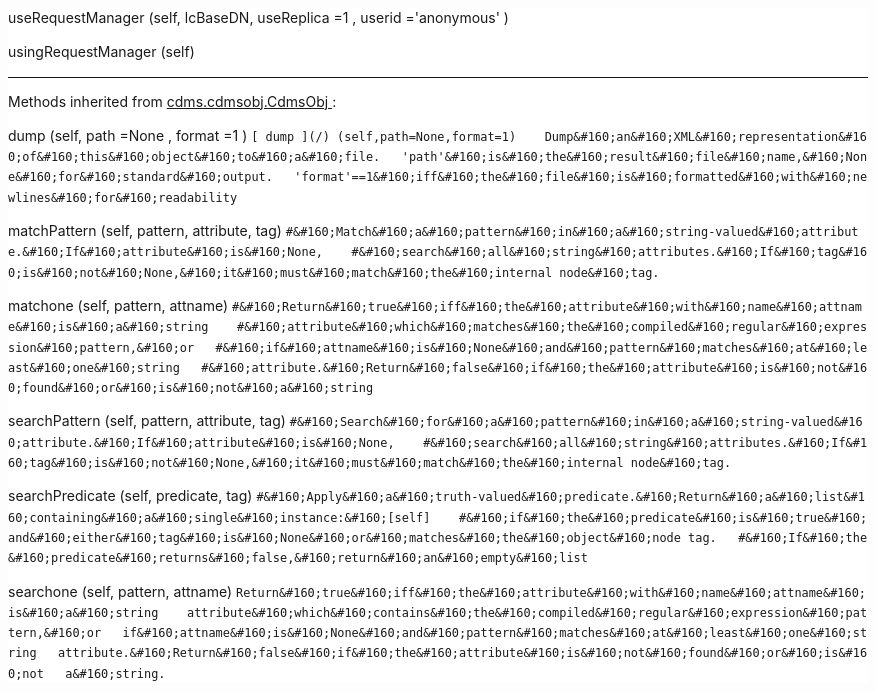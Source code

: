  useRequestManager  (self, lcBaseDN, useReplica  =1  , userid  ='anonymous'  ) 

 usingRequestManager  (self) 

* * *

Methods inherited from [ cdms.cdmsobj.CdmsObj ](/cdms.cdmsobj.html) :  

 dump  (self, path  =None  , format  =1  ) 
     ` [ dump ](/) (self,path=None,format=1)   
Dump&#160;an&#160;XML&#160;representation&#160;of&#160;this&#160;object&#160;to&#160;a&#160;file.  
'path'&#160;is&#160;the&#160;result&#160;file&#160;name,&#160;None&#160;for&#160;standard&#160;output.  
'format'==1&#160;iff&#160;the&#160;file&#160;is&#160;formatted&#160;with&#160;newlines&#160;for&#160;readability `

 matchPattern  (self, pattern, attribute, tag) 
     ` #&#160;Match&#160;a&#160;pattern&#160;in&#160;a&#160;string-valued&#160;attribute.&#160;If&#160;attribute&#160;is&#160;None,   
#&#160;search&#160;all&#160;string&#160;attributes.&#160;If&#160;tag&#160;is&#160;not&#160;None,&#160;it&#160;must&#160;match&#160;the&#160;internal
node&#160;tag. `

 matchone  (self, pattern, attname) 
     ` #&#160;Return&#160;true&#160;iff&#160;the&#160;attribute&#160;with&#160;name&#160;attname&#160;is&#160;a&#160;string   
#&#160;attribute&#160;which&#160;matches&#160;the&#160;compiled&#160;regular&#160;expression&#160;pattern,&#160;or  
#&#160;if&#160;attname&#160;is&#160;None&#160;and&#160;pattern&#160;matches&#160;at&#160;least&#160;one&#160;string  
#&#160;attribute.&#160;Return&#160;false&#160;if&#160;the&#160;attribute&#160;is&#160;not&#160;found&#160;or&#160;is&#160;not&#160;a&#160;string `

 searchPattern  (self, pattern, attribute, tag) 
     ` #&#160;Search&#160;for&#160;a&#160;pattern&#160;in&#160;a&#160;string-valued&#160;attribute.&#160;If&#160;attribute&#160;is&#160;None,   
#&#160;search&#160;all&#160;string&#160;attributes.&#160;If&#160;tag&#160;is&#160;not&#160;None,&#160;it&#160;must&#160;match&#160;the&#160;internal
node&#160;tag. `

 searchPredicate  (self, predicate, tag) 
     ` #&#160;Apply&#160;a&#160;truth-valued&#160;predicate.&#160;Return&#160;a&#160;list&#160;containing&#160;a&#160;single&#160;instance:&#160;[self]   
#&#160;if&#160;the&#160;predicate&#160;is&#160;true&#160;and&#160;either&#160;tag&#160;is&#160;None&#160;or&#160;matches&#160;the&#160;object&#160;node
tag.  
#&#160;If&#160;the&#160;predicate&#160;returns&#160;false,&#160;return&#160;an&#160;empty&#160;list `

 searchone  (self, pattern, attname) 
     ` Return&#160;true&#160;iff&#160;the&#160;attribute&#160;with&#160;name&#160;attname&#160;is&#160;a&#160;string   
attribute&#160;which&#160;contains&#160;the&#160;compiled&#160;regular&#160;expression&#160;pattern,&#160;or  
if&#160;attname&#160;is&#160;None&#160;and&#160;pattern&#160;matches&#160;at&#160;least&#160;one&#160;string  
attribute.&#160;Return&#160;false&#160;if&#160;the&#160;attribute&#160;is&#160;not&#160;found&#160;or&#160;is&#160;not  
a&#160;string. `
